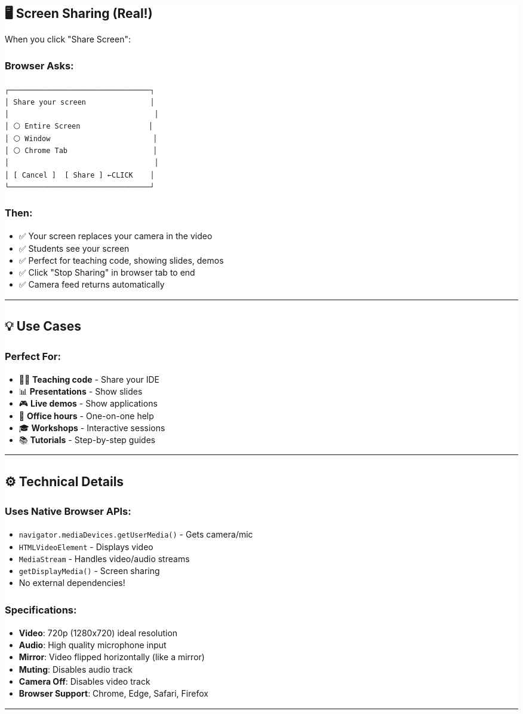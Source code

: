 
## 🖥️ **Screen Sharing (Real!)**

When you click "Share Screen":

### **Browser Asks:**
```
┌─────────────────────────────────┐
│ Share your screen               │
│                                  │
│ ⚪ Entire Screen                │
│ ⚪ Window                        │
│ ⚪ Chrome Tab                    │
│                                  │
│ [ Cancel ]  [ Share ] ←CLICK    │
└─────────────────────────────────┘
```

### **Then:**
- ✅ Your screen replaces your camera in the video
- ✅ Students see your screen
- ✅ Perfect for teaching code, showing slides, demos
- ✅ Click "Stop Sharing" in browser tab to end
- ✅ Camera feed returns automatically

---

## 💡 **Use Cases**

### **Perfect For:**
- 👨‍🏫 **Teaching code** - Share your IDE
- 📊 **Presentations** - Show slides
- 🎮 **Live demos** - Show applications
- 💬 **Office hours** - One-on-one help
- 🎓 **Workshops** - Interactive sessions
- 📚 **Tutorials** - Step-by-step guides

---

## ⚙️ **Technical Details**

### **Uses Native Browser APIs:**
- `navigator.mediaDevices.getUserMedia()` - Gets camera/mic
- `HTMLVideoElement` - Displays video
- `MediaStream` - Handles video/audio streams
- `getDisplayMedia()` - Screen sharing
- No external dependencies!

### **Specifications:**
- **Video**: 720p (1280x720) ideal resolution
- **Audio**: High quality microphone input
- **Mirror**: Video flipped horizontally (like a mirror)
- **Muting**: Disables audio track
- **Camera Off**: Disables video track
- **Browser Support**: Chrome, Edge, Safari, Firefox

---